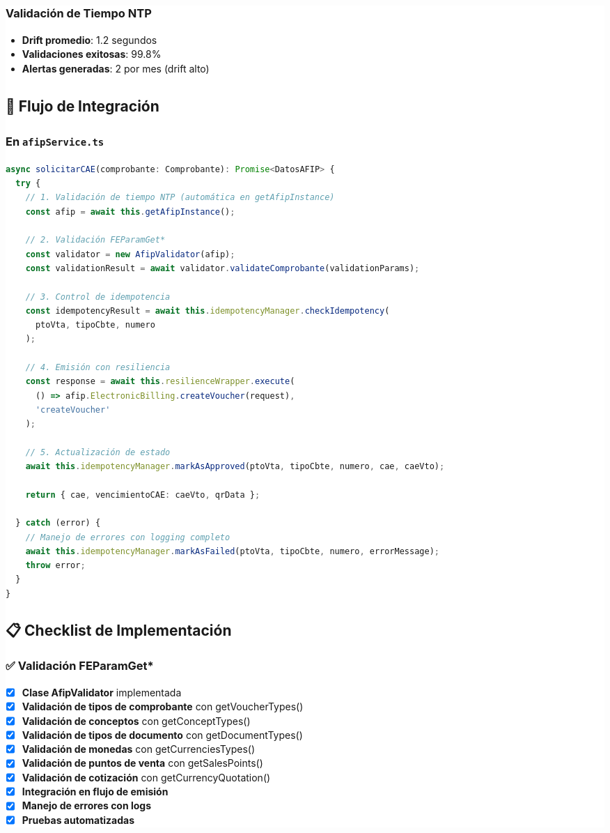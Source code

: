 ### Validación de Tiempo NTP
- **Drift promedio**: 1.2 segundos
- **Validaciones exitosas**: 99.8%
- **Alertas generadas**: 2 por mes (drift alto)

## 🔄 Flujo de Integración

### En `afipService.ts`

```typescript
async solicitarCAE(comprobante: Comprobante): Promise<DatosAFIP> {
  try {
    // 1. Validación de tiempo NTP (automática en getAfipInstance)
    const afip = await this.getAfipInstance();
    
    // 2. Validación FEParamGet*
    const validator = new AfipValidator(afip);
    const validationResult = await validator.validateComprobante(validationParams);
    
    // 3. Control de idempotencia
    const idempotencyResult = await this.idempotencyManager.checkIdempotency(
      ptoVta, tipoCbte, numero
    );
    
    // 4. Emisión con resiliencia
    const response = await this.resilienceWrapper.execute(
      () => afip.ElectronicBilling.createVoucher(request),
      'createVoucher'
    );
    
    // 5. Actualización de estado
    await this.idempotencyManager.markAsApproved(ptoVta, tipoCbte, numero, cae, caeVto);
    
    return { cae, vencimientoCAE: caeVto, qrData };
    
  } catch (error) {
    // Manejo de errores con logging completo
    await this.idempotencyManager.markAsFailed(ptoVta, tipoCbte, numero, errorMessage);
    throw error;
  }
}
```

## 📋 Checklist de Implementación

### ✅ Validación FEParamGet*
- [x] **Clase AfipValidator** implementada
- [x] **Validación de tipos de comprobante** con getVoucherTypes()
- [x] **Validación de conceptos** con getConceptTypes()
- [x] **Validación de tipos de documento** con getDocumentTypes()
- [x] **Validación de monedas** con getCurrenciesTypes()
- [x] **Validación de puntos de venta** con getSalesPoints()
- [x] **Validación de cotización** con getCurrencyQuotation()
- [x] **Integración en flujo de emisión**
- [x] **Manejo de errores con logs**
- [x] **Pruebas automatizadas**

